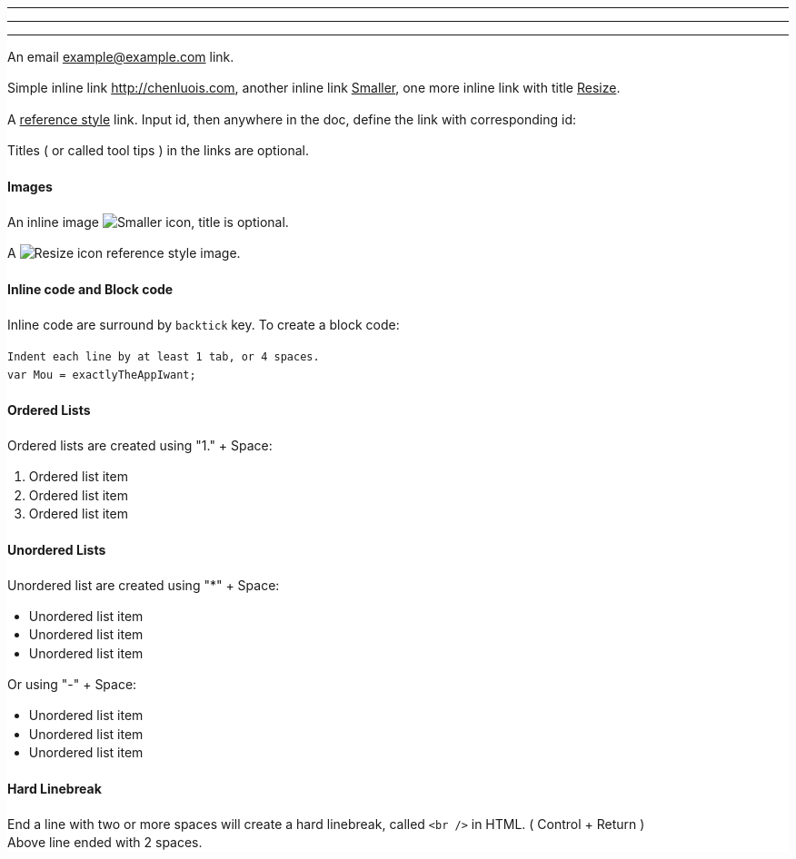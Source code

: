 



***
---
---




An email <example@example.com> link.

Simple inline link <http://chenluois.com>, another inline link [Smaller](http://smallerapp.com), one more inline link with title [Resize](http://resizesafari.com "a Safari extension").

A [reference style][id] link. Input id, then anywhere in the doc, define the link with corresponding id:

[id]: http://mouapp.com "Markdown editor on Mac OS X"

Titles ( or called tool tips ) in the links are optional.

#### Images

An inline image ![Smaller icon](http://smallerapp.com/favicon.ico "Title here"), title is optional.

A ![Resize icon][2] reference style image.

[2]: http://resizesafari.com/favicon.ico "Title"

#### Inline code and Block code

Inline code are surround by `backtick` key. To create a block code:

    Indent each line by at least 1 tab, or 4 spaces.
    var Mou = exactlyTheAppIwant; 

####  Ordered Lists

Ordered lists are created using "1." + Space:

1. Ordered list item
2. Ordered list item
3. Ordered list item

#### Unordered Lists

Unordered list are created using "*" + Space:

* Unordered list item
* Unordered list item
* Unordered list item 

Or using "-" + Space:

- Unordered list item
- Unordered list item
- Unordered list item

#### Hard Linebreak

End a line with two or more spaces will create a hard linebreak, called `<br />` in HTML. ( Control + Return )  
Above line ended with 2 spaces.


[^1]: And that's the footnote.